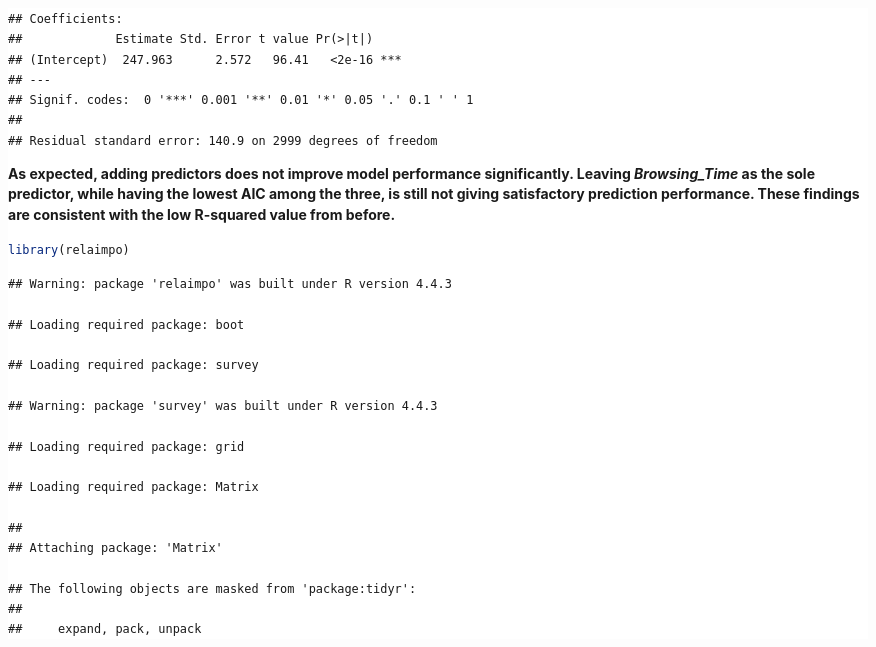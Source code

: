     ## Coefficients:
    ##             Estimate Std. Error t value Pr(>|t|)    
    ## (Intercept)  247.963      2.572   96.41   <2e-16 ***
    ## ---
    ## Signif. codes:  0 '***' 0.001 '**' 0.01 '*' 0.05 '.' 0.1 ' ' 1
    ## 
    ## Residual standard error: 140.9 on 2999 degrees of freedom

**As expected, adding predictors does not improve model performance
significantly. Leaving *Browsing_Time* as the sole predictor, while
having the lowest AIC among the three, is still not giving satisfactory
prediction performance. These findings are consistent with the low
R-squared value from before.**

``` r
library(relaimpo)
```

    ## Warning: package 'relaimpo' was built under R version 4.4.3

    ## Loading required package: boot

    ## Loading required package: survey

    ## Warning: package 'survey' was built under R version 4.4.3

    ## Loading required package: grid

    ## Loading required package: Matrix

    ## 
    ## Attaching package: 'Matrix'

    ## The following objects are masked from 'package:tidyr':
    ## 
    ##     expand, pack, unpack
